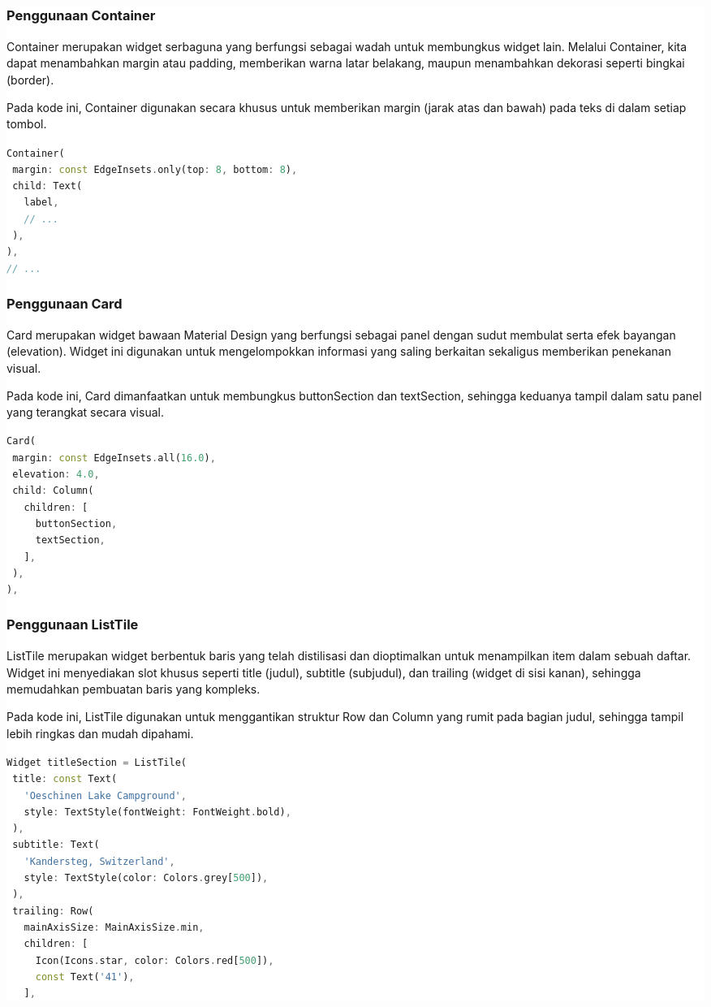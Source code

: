 ### Penggunaan Container

Container merupakan widget serbaguna yang berfungsi sebagai wadah untuk membungkus widget lain. Melalui Container, kita dapat menambahkan margin atau padding, memberikan warna latar belakang, maupun menambahkan dekorasi seperti bingkai (border).

Pada kode ini, Container digunakan secara khusus untuk memberikan margin (jarak atas dan bawah) pada teks di dalam setiap tombol.

```dart
Container(
 margin: const EdgeInsets.only(top: 8, bottom: 8),
 child: Text(
   label,
   // ...
 ),
),
// ...
```

### Penggunaan Card

Card merupakan widget bawaan Material Design yang berfungsi sebagai panel dengan sudut membulat serta efek bayangan (elevation). Widget ini digunakan untuk mengelompokkan informasi yang saling berkaitan sekaligus memberikan penekanan visual.

Pada kode ini, Card dimanfaatkan untuk membungkus buttonSection dan textSection, sehingga keduanya tampil dalam satu panel yang terangkat secara visual.

```dart
Card(
 margin: const EdgeInsets.all(16.0),
 elevation: 4.0,
 child: Column(
   children: [
     buttonSection,
     textSection,
   ],
 ),
),
```

### Penggunaan ListTile

ListTile merupakan widget berbentuk baris yang telah distilisasi dan dioptimalkan untuk menampilkan item dalam sebuah daftar. Widget ini menyediakan slot khusus seperti title (judul), subtitle (subjudul), dan trailing (widget di sisi kanan), sehingga memudahkan pembuatan baris yang kompleks.

Pada kode ini, ListTile digunakan untuk menggantikan struktur Row dan Column yang rumit pada bagian judul, sehingga tampil lebih ringkas dan mudah dipahami.

```dart
Widget titleSection = ListTile(
 title: const Text(
   'Oeschinen Lake Campground',
   style: TextStyle(fontWeight: FontWeight.bold),
 ),
 subtitle: Text(
   'Kandersteg, Switzerland',
   style: TextStyle(color: Colors.grey[500]),
 ),
 trailing: Row(
   mainAxisSize: MainAxisSize.min,
   children: [
     Icon(Icons.star, color: Colors.red[500]),
     const Text('41'),
   ],
```